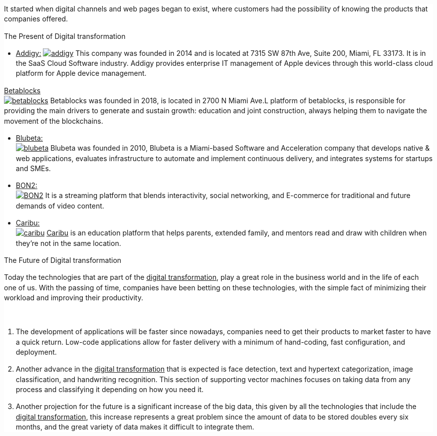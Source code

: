 It started when digital channels and web pages began to exist, where customers had the possibility of knowing the products that companies offered.

<title-3>The Present of Digital transformation</title-3>

<youtube-video id="SHXHU-RlTZw"></youtube-video>
  
* [Addigy:](https://addigy.com/) 
[![addigy](media/addigy-logo.jpg)](#)
This company was founded in 2014 and is located at 7315 SW 87th Ave, Suite 200, Miami, FL 33173.  It is in the SaaS Cloud Software industry. Addigy provides enterprise IT management of Apple devices through this world-class cloud platform for Apple device management.


[Betablocks](https://betablocks.co/)  
[![betablocks](media/beta-blocks-logo.jpg)](#)
Betablocks was founded in 2018, is located in 2700 N Miami Ave.L platform of betablocks, is responsible for providing the main drivers to generate and sustain growth: education and joint construction, always helping them to navigate the movement of the blockchains.  

  
* [Blubeta:](https://blubeta.com/)  
[![blubeta](media/blubeta.jpg)](#)
Blubeta was founded in 2010, Blubeta is a Miami-based Software and Acceleration company that develops native & web applications, evaluates infrastructure to automate and implement continuous delivery, and integrates systems for startups and SMEs. 

  
* [BON2:](https://www.bon2.com/)  
[![BON2](media/bon2-logo.jpg)](#)
It is a streaming platform that blends interactivity, social networking, and E-commerce for traditional and future demands of video content.  

  
* [Caribu:](https://caribu.com/)  
[![caribu](media/caribu.jpg)](#)
[Caribu](https://cobuildlab.com/blog/caribu-app-for-children-parents-read-together/) is an education platform that helps parents, extended family, and mentors read and draw with children when they’re not in the same location.  
  
<title-3>The Future of Digital transformation</title-3>

Today the technologies that are part of the [digital transformation](https://www.vistaprojects.com/blog/digital-transformation-in-oil-gas/), play a great role in the business world and in the life of each one of us. With the passing of time, companies have been betting on these technologies, with the simple fact of minimizing their workload and improving their productivity.  

</br>

1. The development of applications will be faster since nowadays, companies need to get their products to market faster to have a quick return. Low-code applications allow for faster delivery with a minimum of hand-coding, fast configuration, and deployment.

2. Another advance in the [digital transformation](https://www.vistaprojects.com/blog/digital-transformation-in-oil-gas/) that is expected is face detection, text and hypertext categorization, image classification, and handwriting recognition. This section of supporting vector machines focuses on taking data from any process and classifying it depending on how you need it.
 
3. Another projection for the future is a significant increase of the big data, this given by all the technologies that include the [digital transformation](https://www.vistaprojects.com/blog/digital-transformation-in-oil-gas/), this increase represents a great problem since the amount of data to be stored doubles every six months, and the great variety of data makes it difficult to integrate them. 
